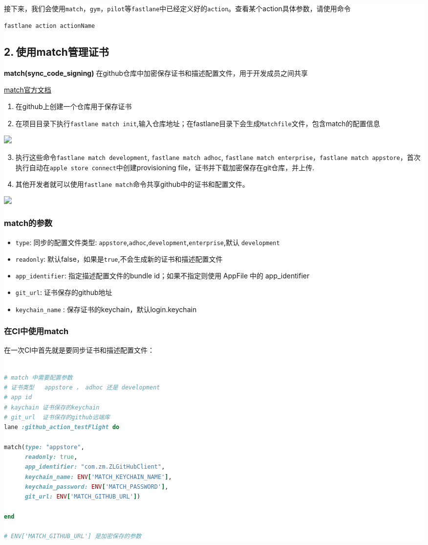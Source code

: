 接下来，我们会使用`match`，`gym`，`pilot`等`fastlane`中已经定义好的`action`。查看某个action具体参数，请使用命令

```sh
fastlane action actionName
```


## 2. 使用match管理证书

**match(sync_code_signing)** 在github仓库中加密保存证书和描述配置文件，用于开发成员之间共享

[match官方文档](https://docs.fastlane.tools/actions/match/#match)

1. 在github上创建一个仓库用于保存证书

2. 在项目目录下执行`fastlane match init`,输入仓库地址；在fastlane目录下会生成`Matchfile`文件，包含match的配置信息

![](https://gitee.com/existorlive/exist-or-live-pic/raw/master/fastlane_match_init.png)

3. 执行这些命令`fastlane match development`, `fastlane match adhoc`, `fastlane match enterprise`，`fastlane match appstore`，首次执行自动在`apple store connect`中创建provisioning file，证书并下载加密保存在git仓库，并上传.

4. 其他开发者就可以使用`fastlane match`命令共享github中的证书和配置文件。

![](https://gitee.com/existorlive/exist-or-live-pic/raw/master/fastlane_match_github.png)

### match的参数 

- `type`: 同步的配置文件类型:  `appstore`,`adhoc`,`development`,`enterprise`,默认 `development`

- `readonly`: 默认false，如果是`true`,不会生成新的证书和描述配置文件

- `app_identifier`: 指定描述配置文件的bundle id；如果不指定则使用 AppFile 中的 app_identifier

- `git_url`: 证书保存的github地址

- `keychain_name` : 保存证书的keychain，默认login.keychain


### 在CI中使用match

在一次CI中首先就是要同步证书和描述配置文件：



```ruby
    
# match 中需要配置参数
# 证书类型   appstore ， adhoc 还是 development
# app id  
# kaychain 证书保存的keychain
# git_url  证书保存的github远端库
lane :github_action_testFlight do

match(type: "appstore",       
      readonly: true,
      app_identifier: "com.zm.ZLGitHubClient",
      keychain_name: ENV['MATCH_KEYCHAIN_NAME'],
      keychain_password: ENV['MATCH_PASSWORD'],
      git_url: ENV['MATCH_GITHUB_URL'])

end

# ENV['MATCH_GITHUB_URL'] 是加密保存的参数
```
